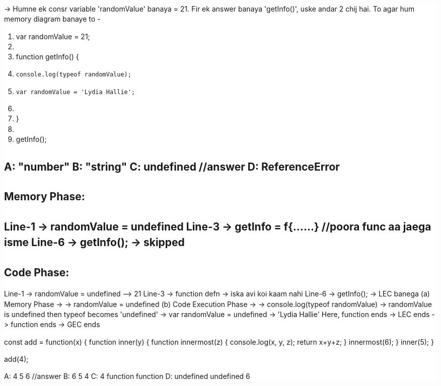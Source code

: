 -> Humne ek consr variable 'randomValue' banaya = 21. Fir ek answer banaya 'getInfo()', uske andar 2 chij hai. To agar hum memory diagram banaye to -
1. var randomValue = 21;
2. 
3. function getInfo() {
4.     console.log(typeof randomValue);
5.     var randomValue = 'Lydia Hallie';
6.     
7. }
8. 
9. getInfo();

A: "number"
B: "string"
C: undefined        //answer
D: ReferenceError
-------------
Memory Phase:
-------------
Line-1 -> randomValue = undefined
Line-3 -> getInfo = f{......}   //poora func aa jaega isme
Line-6 -> getInfo(); -> skipped
-----------
Code Phase:
-----------
Line-1 -> randomValue = undefined --> 21
Line-3 -> function defn -> iska avi koi kaam nahi
Line-6 -> getInfo(); -> LEC banega
        (a) Memory Phase -> 
        -> randomValue = undefined
        (b) Code Execution Phase ->
        -> console.log(typeof randomValue) -> randomValue is undefined
        then typeof becomes 'undefined'
        -> var randomValue = undefined -> 'Lydia Hallie'
        Here, function ends -> LEC ends
    -> function ends -> GEC ends



const add = function(x) {
    function inner(y) {
        function innermost(z) {
            console.log(x, y, z);
            return x+y+z;
        }
        innermost(6);
    }
    inner(5);
}

add(4);

A: 4 5 6        //answer
B: 6 5 4
C: 4 function function
D: undefined undefined 6 
